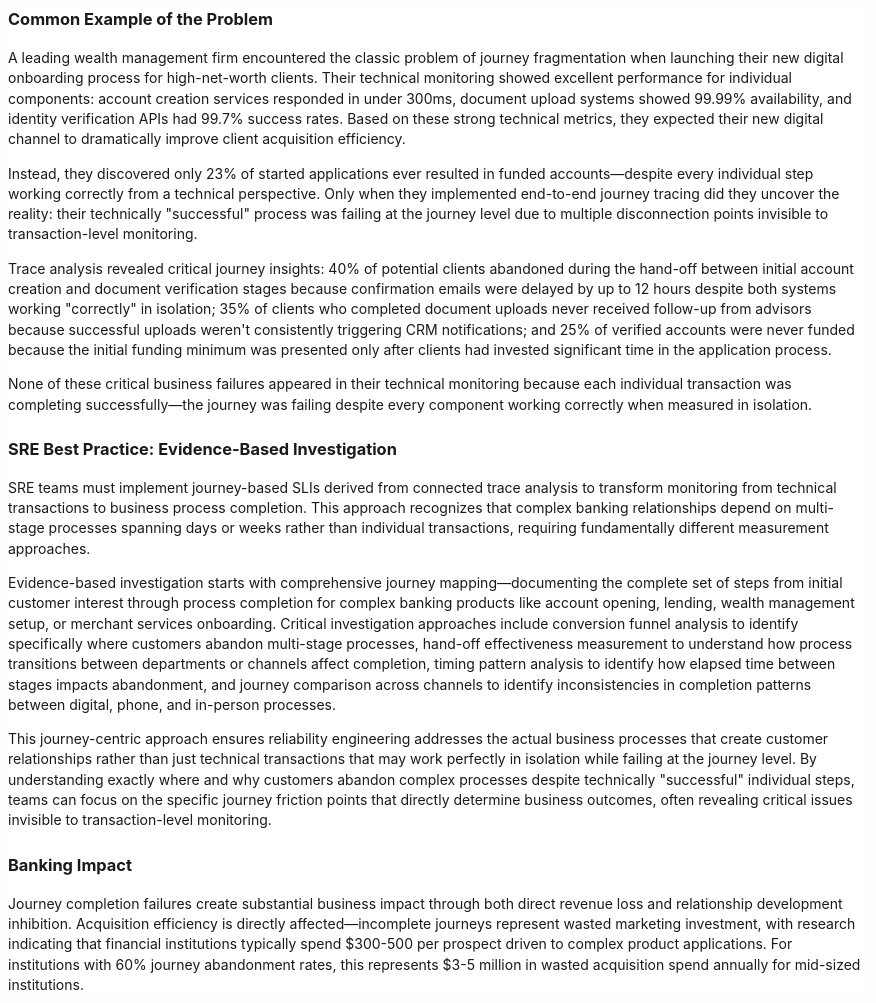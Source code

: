 ### Common Example of the Problem
A leading wealth management firm encountered the classic problem of journey fragmentation when launching their new digital onboarding process for high-net-worth clients. Their technical monitoring showed excellent performance for individual components: account creation services responded in under 300ms, document upload systems showed 99.99% availability, and identity verification APIs had 99.7% success rates. Based on these strong technical metrics, they expected their new digital channel to dramatically improve client acquisition efficiency.

Instead, they discovered only 23% of started applications ever resulted in funded accounts—despite every individual step working correctly from a technical perspective. Only when they implemented end-to-end journey tracing did they uncover the reality: their technically "successful" process was failing at the journey level due to multiple disconnection points invisible to transaction-level monitoring.

Trace analysis revealed critical journey insights: 40% of potential clients abandoned during the hand-off between initial account creation and document verification stages because confirmation emails were delayed by up to 12 hours despite both systems working "correctly" in isolation; 35% of clients who completed document uploads never received follow-up from advisors because successful uploads weren't consistently triggering CRM notifications; and 25% of verified accounts were never funded because the initial funding minimum was presented only after clients had invested significant time in the application process.

None of these critical business failures appeared in their technical monitoring because each individual transaction was completing successfully—the journey was failing despite every component working correctly when measured in isolation.

### SRE Best Practice: Evidence-Based Investigation
SRE teams must implement journey-based SLIs derived from connected trace analysis to transform monitoring from technical transactions to business process completion. This approach recognizes that complex banking relationships depend on multi-stage processes spanning days or weeks rather than individual transactions, requiring fundamentally different measurement approaches.

Evidence-based investigation starts with comprehensive journey mapping—documenting the complete set of steps from initial customer interest through process completion for complex banking products like account opening, lending, wealth management setup, or merchant services onboarding. Critical investigation approaches include conversion funnel analysis to identify specifically where customers abandon multi-stage processes, hand-off effectiveness measurement to understand how process transitions between departments or channels affect completion, timing pattern analysis to identify how elapsed time between stages impacts abandonment, and journey comparison across channels to identify inconsistencies in completion patterns between digital, phone, and in-person processes.

This journey-centric approach ensures reliability engineering addresses the actual business processes that create customer relationships rather than just technical transactions that may work perfectly in isolation while failing at the journey level. By understanding exactly where and why customers abandon complex processes despite technically "successful" individual steps, teams can focus on the specific journey friction points that directly determine business outcomes, often revealing critical issues invisible to transaction-level monitoring.

### Banking Impact
Journey completion failures create substantial business impact through both direct revenue loss and relationship development inhibition. Acquisition efficiency is directly affected—incomplete journeys represent wasted marketing investment, with research indicating that financial institutions typically spend $300-500 per prospect driven to complex product applications. For institutions with 60% journey abandonment rates, this represents $3-5 million in wasted acquisition spend annually for mid-sized institutions.
